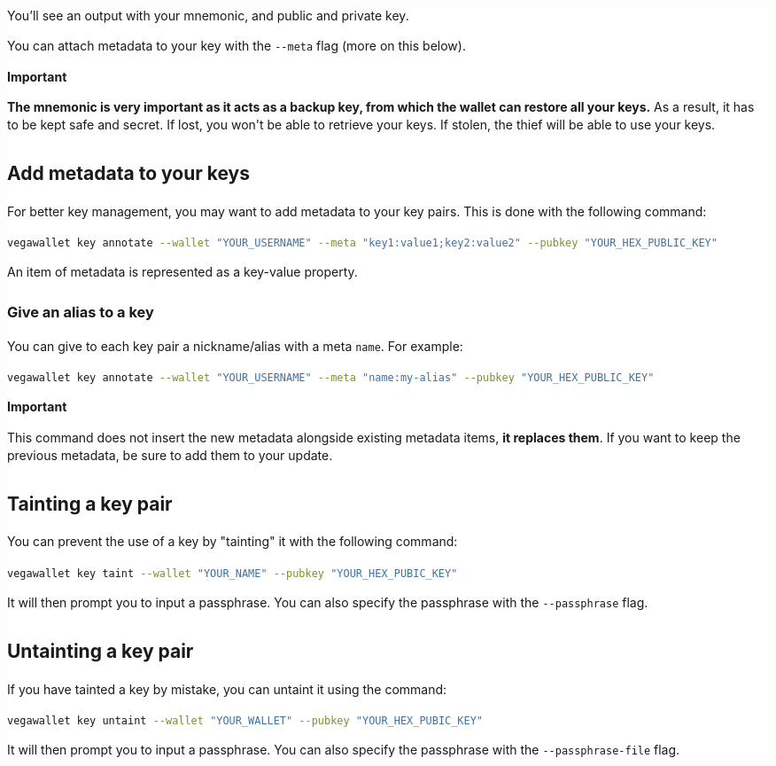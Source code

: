 You’ll see an output with your mnemonic, and public and private key. 

You can attach metadata to your key with the `--meta` flag (more on this below).

**Important**

**The mnemonic is very important as it acts as a backup key, from which the wallet can restore all your keys.** As a result, it has to be kept safe and secret. If lost, you won't be able to retrieve your keys. If stolen, the thief will be able to use your keys.

## Add metadata to your keys

For better key management, you may want to add metadata to your key pairs. This
is done with the following command:

```bash
vegawallet key annotate --wallet "YOUR_USERNAME" --meta "key1:value1;key2:value2" --pubkey "YOUR_HEX_PUBLIC_KEY"
```

An item of metadata is represented as a key-value property.

### Give an alias to a key

You can give to each key pair a nickname/alias with a meta `name`. For example:

```bash
vegawallet key annotate --wallet "YOUR_USERNAME" --meta "name:my-alias" --pubkey "YOUR_HEX_PUBLIC_KEY"
```

**Important**

This command does not insert the new metadata alongside existing metadata items, **it
replaces them**. If you want to keep the previous metadata, be sure to add them
to your update.

## Tainting a key pair

You can prevent the use of a key by "tainting" it with the following
command:

```bash
vegawallet key taint --wallet "YOUR_NAME" --pubkey "YOUR_HEX_PUBIC_KEY"
```

It will then prompt you to input a passphrase. You can also specify the
passphrase with the `--passphrase` flag.

## Untainting a key pair

If you have tainted a key by mistake, you can untaint it using the command:

```bash
vegawallet key untaint --wallet "YOUR_WALLET" --pubkey "YOUR_HEX_PUBIC_KEY"
```

It will then prompt you to input a passphrase. You can also specify the
passphrase with the `--passphrase-file` flag.
